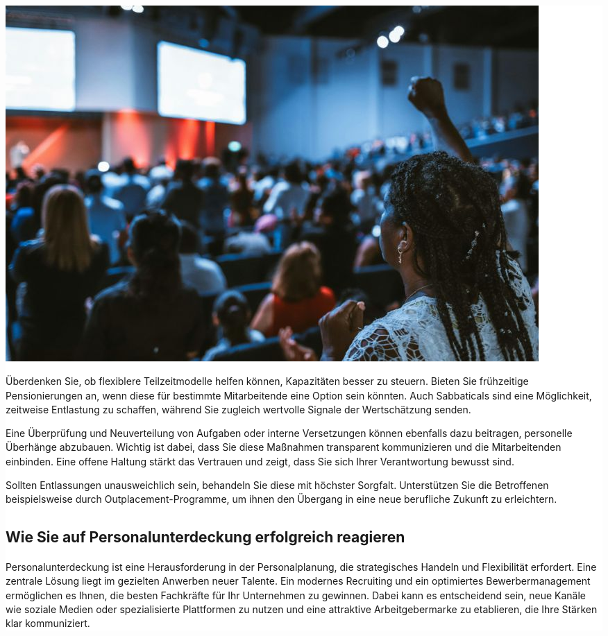 ![Flexibilität durch Teilzeit ermöglichen](personalueberdeckung.jpg)

Überdenken Sie, ob flexiblere Teilzeitmodelle helfen können, Kapazitäten besser zu steuern. Bieten Sie frühzeitige Pensionierungen an, wenn diese für bestimmte Mitarbeitende eine Option sein könnten. Auch Sabbaticals sind eine Möglichkeit, zeitweise Entlastung zu schaffen, während Sie zugleich wertvolle Signale der Wertschätzung senden.

Eine Überprüfung und Neuverteilung von Aufgaben oder interne Versetzungen können ebenfalls dazu beitragen, personelle Überhänge abzubauen. Wichtig ist dabei, dass Sie diese Maßnahmen transparent kommunizieren und die Mitarbeitenden einbinden. Eine offene Haltung stärkt das Vertrauen und zeigt, dass Sie sich Ihrer Verantwortung bewusst sind.

Sollten Entlassungen unausweichlich sein, behandeln Sie diese mit höchster Sorgfalt. Unterstützen Sie die Betroffenen beispielsweise durch Outplacement-Programme, um ihnen den Übergang in eine neue berufliche Zukunft zu erleichtern.

## Wie Sie auf Personalunterdeckung erfolgreich reagieren

Personalunterdeckung ist eine Herausforderung in der Personalplanung, die strategisches Handeln und Flexibilität erfordert. Eine zentrale Lösung liegt im gezielten Anwerben neuer Talente. Ein modernes Recruiting und ein optimiertes Bewerbermanagement ermöglichen es Ihnen, die besten Fachkräfte für Ihr Unternehmen zu gewinnen. Dabei kann es entscheidend sein, neue Kanäle wie soziale Medien oder spezialisierte Plattformen zu nutzen und eine attraktive Arbeitgebermarke zu etablieren, die Ihre Stärken klar kommuniziert.
